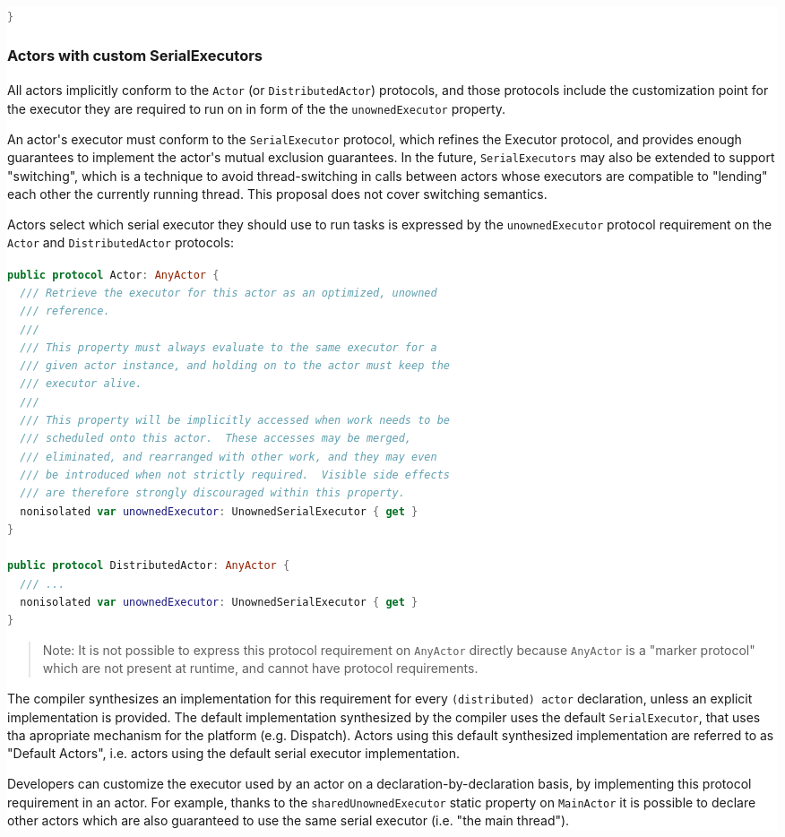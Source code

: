 ```swift
}
```

### Actors with custom SerialExecutors

All actors implicitly conform to the `Actor` (or `DistributedActor`) protocols, and those protocols include the customization point for the executor they are required to run on in form of the the `unownedExecutor` property.

An actor's executor must conform to the `SerialExecutor` protocol, which refines the Executor protocol, and provides enough guarantees to implement the actor's mutual exclusion guarantees. In the future, `SerialExecutors` may also be extended to support "switching", which is a technique to avoid thread-switching in calls between actors whose executors are compatible to "lending" each other the currently running thread. This proposal does not cover switching semantics.

Actors select which serial executor they should use to run tasks is expressed by the `unownedExecutor` protocol requirement on the `Actor` and `DistributedActor` protocols:

```swift
public protocol Actor: AnyActor {
  /// Retrieve the executor for this actor as an optimized, unowned
  /// reference.
  ///
  /// This property must always evaluate to the same executor for a
  /// given actor instance, and holding on to the actor must keep the
  /// executor alive.
  ///
  /// This property will be implicitly accessed when work needs to be
  /// scheduled onto this actor.  These accesses may be merged,
  /// eliminated, and rearranged with other work, and they may even
  /// be introduced when not strictly required.  Visible side effects
  /// are therefore strongly discouraged within this property.
  nonisolated var unownedExecutor: UnownedSerialExecutor { get }
}

public protocol DistributedActor: AnyActor {
  /// ...
  nonisolated var unownedExecutor: UnownedSerialExecutor { get }
}
```

> Note: It is not possible to express this protocol requirement on `AnyActor` directly because `AnyActor` is a "marker protocol" which are not present at runtime, and cannot have protocol requirements.

The compiler synthesizes an implementation for this requirement for every `(distributed) actor` declaration, unless an explicit implementation is provided.  The default implementation synthesized by the compiler uses the default `SerialExecutor`, that uses tha apropriate mechanism for the platform (e.g. Dispatch). Actors using this default synthesized implementation are referred to as "Default Actors", i.e. actors using the default serial executor implementation.

Developers can customize the executor used by an actor on a declaration-by-declaration basis, by implementing this protocol requirement in an actor. For example, thanks to the `sharedUnownedExecutor` static property on `MainActor` it is possible to declare other actors which are also guaranteed to use the same serial executor (i.e. "the main thread").
